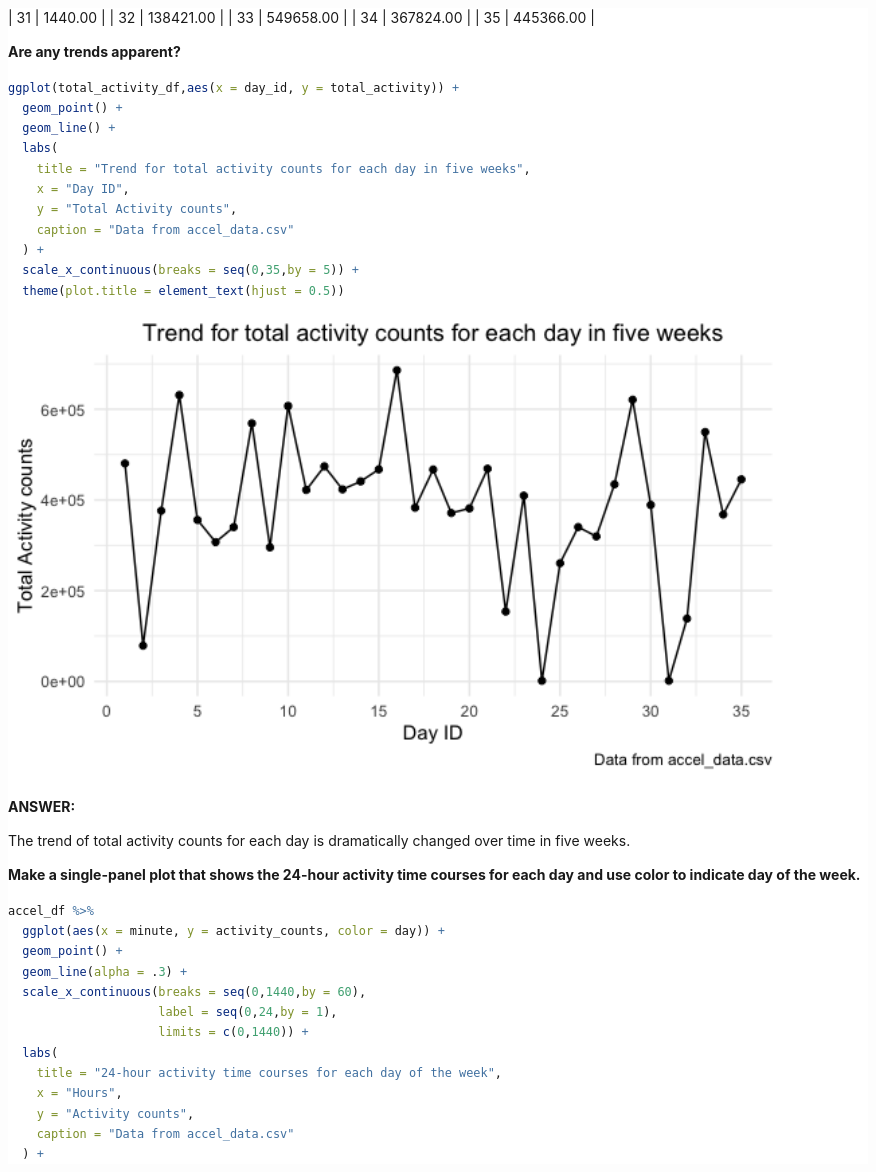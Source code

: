 |      31 |         1440.00 |
|      32 |       138421.00 |
|      33 |       549658.00 |
|      34 |       367824.00 |
|      35 |       445366.00 |

**Are any trends apparent?**

``` r
ggplot(total_activity_df,aes(x = day_id, y = total_activity)) +
  geom_point() +
  geom_line() +
  labs(
    title = "Trend for total activity counts for each day in five weeks",
    x = "Day ID",
    y = "Total Activity counts",
    caption = "Data from accel_data.csv"
  ) +
  scale_x_continuous(breaks = seq(0,35,by = 5)) +
  theme(plot.title = element_text(hjust = 0.5))
```

<img src="p8105_hw3_yj2686_files/figure-gfm/unnamed-chunk-15-1.png" width="90%" />

**ANSWER:**

The trend of total activity counts for each day is dramatically changed
over time in five weeks.

**Make a single-panel plot that shows the 24-hour activity time courses
for each day and use color to indicate day of the week.**

``` r
accel_df %>% 
  ggplot(aes(x = minute, y = activity_counts, color = day)) +
  geom_point() +
  geom_line(alpha = .3) +
  scale_x_continuous(breaks = seq(0,1440,by = 60),
                     label = seq(0,24,by = 1),
                     limits = c(0,1440)) +
  labs(
    title = "24-hour activity time courses for each day of the week",
    x = "Hours",
    y = "Activity counts",
    caption = "Data from accel_data.csv"
  ) +
```